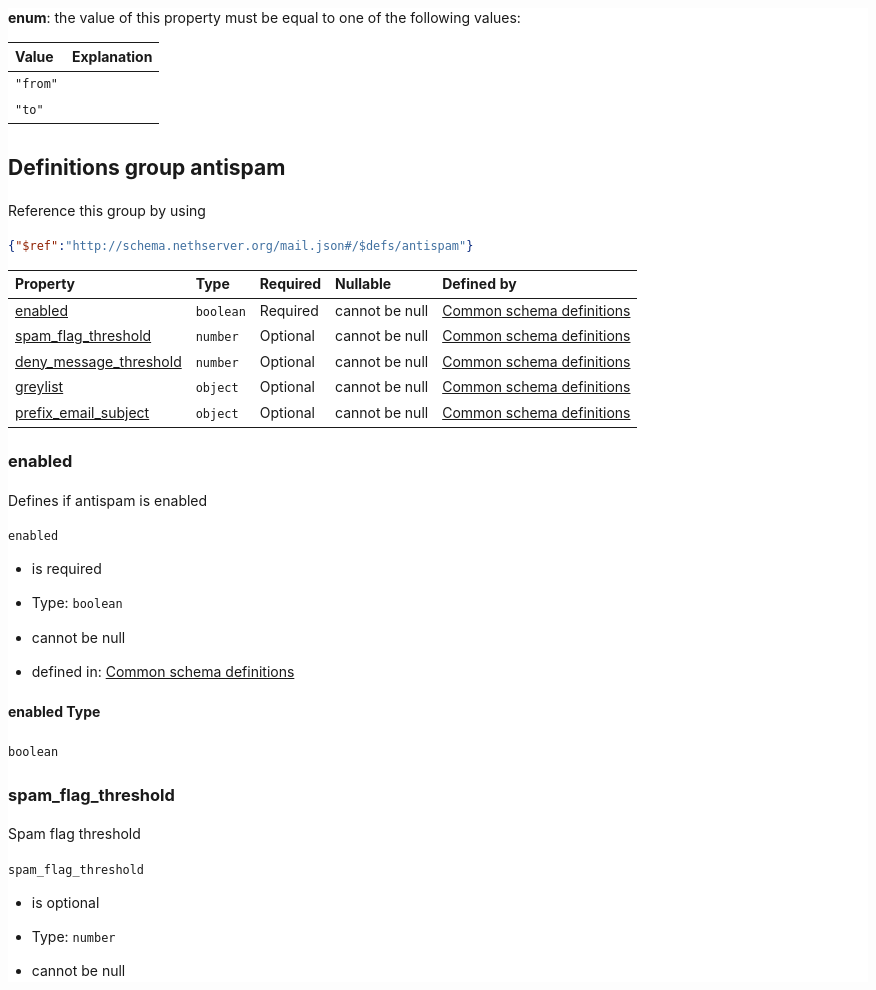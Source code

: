**enum**: the value of this property must be equal to one of the following values:

| Value    | Explanation |
| :------- | :---------- |
| `"from"` |             |
| `"to"`   |             |

## Definitions group antispam

Reference this group by using

```json
{"$ref":"http://schema.nethserver.org/mail.json#/$defs/antispam"}
```

| Property                                            | Type      | Required | Nullable       | Defined by                                                                                                                                                                      |
| :-------------------------------------------------- | :-------- | :------- | :------------- | :------------------------------------------------------------------------------------------------------------------------------------------------------------------------------ |
| [enabled](#enabled-1)                               | `boolean` | Required | cannot be null | [Common schema definitions](mail-defs-antispam-properties-enabled.md "http://schema.nethserver.org/mail.json#/$defs/antispam/properties/enabled")                               |
| [spam\_flag\_threshold](#spam_flag_threshold)       | `number`  | Optional | cannot be null | [Common schema definitions](mail-defs-antispam-properties-spam_flag_threshold.md "http://schema.nethserver.org/mail.json#/$defs/antispam/properties/spam_flag_threshold")       |
| [deny\_message\_threshold](#deny_message_threshold) | `number`  | Optional | cannot be null | [Common schema definitions](mail-defs-antispam-properties-deny_message_threshold.md "http://schema.nethserver.org/mail.json#/$defs/antispam/properties/deny_message_threshold") |
| [greylist](#greylist)                               | `object`  | Optional | cannot be null | [Common schema definitions](mail-defs-antispam-properties-greylist.md "http://schema.nethserver.org/mail.json#/$defs/antispam/properties/greylist")                             |
| [prefix\_email\_subject](#prefix_email_subject)     | `object`  | Optional | cannot be null | [Common schema definitions](mail-defs-antispam-properties-prefix-email-subject.md "http://schema.nethserver.org/mail.json#/$defs/antispam/properties/prefix_email_subject")     |

### enabled

Defines if antispam is enabled

`enabled`

*   is required

*   Type: `boolean`

*   cannot be null

*   defined in: [Common schema definitions](mail-defs-antispam-properties-enabled.md "http://schema.nethserver.org/mail.json#/$defs/antispam/properties/enabled")

#### enabled Type

`boolean`

### spam\_flag\_threshold

Spam flag threshold

`spam_flag_threshold`

*   is optional

*   Type: `number`

*   cannot be null
